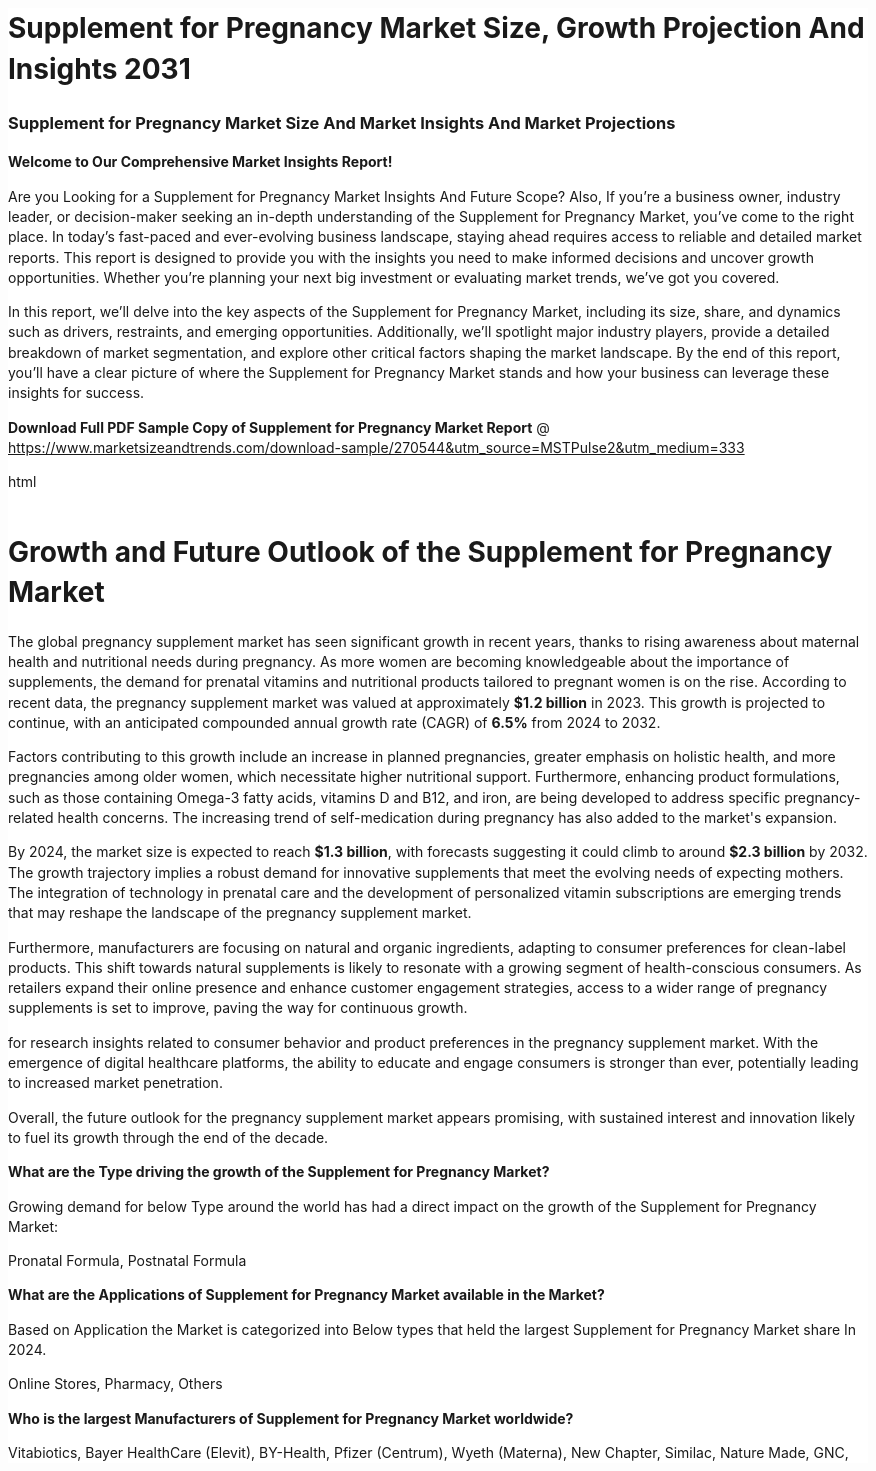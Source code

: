 <h1>Supplement for Pregnancy Market Size, Growth Projection And Insights 2031</h1><div class="" data-test-id=""><h3><span class="">Supplement for Pregnancy Market Size And Market Insights And Market Projections</span></h3></div><div class="" data-test-id=""><p><strong>Welcome to Our Comprehensive Market Insights Report!</strong></p><p>Are you Looking for a Supplement for Pregnancy Market Insights And Future Scope? Also, If you&rsquo;re a business owner, industry leader, or decision-maker seeking an in-depth understanding of the Supplement for Pregnancy Market, you&rsquo;ve come to the right place. In today&rsquo;s fast-paced and ever-evolving business landscape, staying ahead requires access to reliable and detailed market reports. This report is designed to provide you with the insights you need to make informed decisions and uncover growth opportunities. Whether you&rsquo;re planning your next big investment or evaluating market trends, we&rsquo;ve got you covered.</p><p>In this report, we&rsquo;ll delve into the key aspects of the Supplement for Pregnancy Market, including its size, share, and dynamics such as drivers, restraints, and emerging opportunities. Additionally, we&rsquo;ll spotlight major industry players, provide a detailed breakdown of market segmentation, and explore other critical factors shaping the market landscape. By the end of this report, you&rsquo;ll have a clear picture of where the Supplement for Pregnancy Market stands and how your business can leverage these insights for success.</p><p><strong>Download Full PDF Sample Copy of Supplement for Pregnancy Market Report</strong> @ <a href="https://www.marketsizeandtrends.com/download-sample/270544&utm_source=MSTPulse2&utm_medium=333" target="_blank">https://www.marketsizeandtrends.com/download-sample/270544&utm_source=MSTPulse2&utm_medium=333</a></p></div><div class="" data-test-id=""><p><span class="">html<!DOCTYPE html><html lang="en"><head> <meta charset="UTF-8"> <meta name="viewport" content="width=device-width, initial-scale=1.0"> <title>Growth and Future Outlook of the Pregnancy Supplement Market</title></head><body> <h1>Growth and Future Outlook of the Supplement for Pregnancy Market</h1> <p>The global pregnancy supplement market has seen significant growth in recent years, thanks to rising awareness about maternal health and nutritional needs during pregnancy. As more women are becoming knowledgeable about the importance of supplements, the demand for prenatal vitamins and nutritional products tailored to pregnant women is on the rise. According to recent data, the pregnancy supplement market was valued at approximately <strong>$1.2 billion</strong> in 2023. This growth is projected to continue, with an anticipated compounded annual growth rate (CAGR) of <strong>6.5%</strong> from 2024 to 2032.</p> <p>Factors contributing to this growth include an increase in planned pregnancies, greater emphasis on holistic health, and more pregnancies among older women, which necessitate higher nutritional support. Furthermore, enhancing product formulations, such as those containing Omega-3 fatty acids, vitamins D and B12, and iron, are being developed to address specific pregnancy-related health concerns. The increasing trend of self-medication during pregnancy has also added to the market's expansion.</p> <p>By 2024, the market size is expected to reach <strong>$1.3 billion</strong>, with forecasts suggesting it could climb to around <strong>$2.3 billion</strong> by 2032. The growth trajectory implies a robust demand for innovative supplements that meet the evolving needs of expecting mothers. The integration of technology in prenatal care and the development of personalized vitamin subscriptions are emerging trends that may reshape the landscape of the pregnancy supplement market.</p> <p>Furthermore, manufacturers are focusing on natural and organic ingredients, adapting to consumer preferences for clean-label products. This shift towards natural supplements is likely to resonate with a growing segment of health-conscious consumers. As retailers expand their online presence and enhance customer engagement strategies, access to a wider range of pregnancy supplements is set to improve, paving the way for continuous growth.</p> <p><strong></strong> for research insights related to consumer behavior and product preferences in the pregnancy supplement market. With the emergence of digital healthcare platforms, the ability to educate and engage consumers is stronger than ever, potentially leading to increased market penetration.</p> <p>Overall, the future outlook for the pregnancy supplement market appears promising, with sustained interest and innovation likely to fuel its growth through the end of the decade.</p></body></html></span></p><p><strong><span class="">What are the&nbsp;Type driving the growth of the Supplement for Pregnancy Market?</span></strong></p></div><div class="" data-test-id=""><p><span class="">Growing demand for below Type around the world has had a direct impact on the growth of the Supplement for Pregnancy Market:</span></p></div><div class="" data-test-id=""><p>Pronatal Formula, Postnatal Formula</p><p><span class=""><strong>What are the&nbsp;Applications&nbsp;of Supplement for Pregnancy Market available in the Market?</strong></span></p></div><div class="" data-test-id=""><p><span class="">Based on Application the Market is categorized into Below types that held the largest Supplement for Pregnancy Market share In 2024.</span></p></div><div class="" data-test-id=""><p><span class="">Online Stores, Pharmacy, Others</span></p><p><span class=""><strong>Who is the largest Manufacturers of Supplement for Pregnancy Market worldwide?</strong></span></p></div><div class="" data-test-id=""><p><span class="">Vitabiotics, Bayer HealthCare (Elevit), BY-Health, Pfizer (Centrum), Wyeth (Materna), New Chapter, Similac, Nature Made, GNC,
